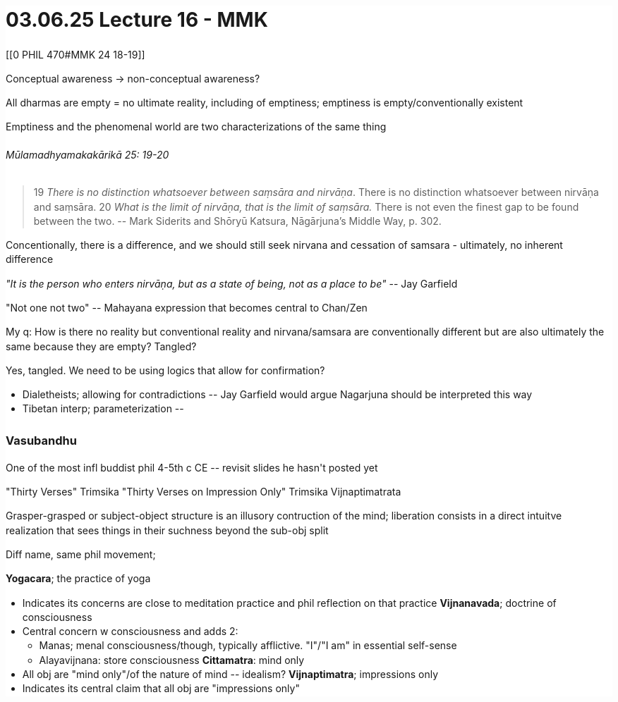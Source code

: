 # 03.06.25 Lecture 16 - MMK 

[[0 PHIL 470#MMK 24 18-19]]

Conceptual awareness → non-conceptual awareness?

All dharmas are empty = no ultimate reality, including of emptiness; emptiness is empty/conventionally existent

Emptiness and the phenomenal world are two characterizations of the same thing

###### Mūlamadhyamakakārikā 25: 19-20 
> 19 *There is no distinction whatsoever between saṃsāra and nirvāṇa*. There is no distinction whatsoever between nirvāṇa and saṃsāra. 
> 20 *What is the limit of nirvāṇa, that is the limit of saṃsāra.* There is not even the finest gap to be found between the two. 
> -- Mark Siderits and Shōryū Katsura, Nāgārjuna’s Middle Way, p. 302.

Concentionally, there is a difference, and we should still seek nirvana and cessation of samsara - ultimately, no inherent difference

*"It is the person who enters nirvāṇa, but as a state of being, not as a place to be"* 
-- Jay Garfield

"Not one not two"
-- Mahayana expression that becomes central to Chan/Zen

My q: How is there no reality but conventional reality and nirvana/samsara are conventionally different but are also ultimately the same because they are empty? Tangled? 

Yes, tangled. 
We need to be using logics that allow for confirmation? 
- Dialetheists; allowing for contradictions -- Jay Garfield would argue Nagarjuna should be interpreted this way
- Tibetan interp; parameterization -- 

### Vasubandhu
One of the most infl buddist phil
4-5th c CE
-- revisit slides he hasn't posted yet

"Thirty Verses" Trimsika
"Thirty Verses on Impression Only" Trimsika Vijnaptimatrata

Grasper-grasped or subject-object structure is an illusory contruction of the mind; 
liberation consists in a direct intuitve realization that sees things in their suchness beyond the sub-obj split


Diff name, same phil movement; 

**Yogacara**; the practice of yoga
- Indicates its concerns are close to meditation practice and phil reflection on that practice
**Vijnanavada**; doctrine of consciousness 
- Central concern w consciousness and adds 2: 
	- Manas; menal consciousness/though, typically afflictive. "I"/"I am" in essential self-sense
	- Alayavijnana: store consciousness 
**Cittamatra**: mind only
- All obj are "mind only"/of the nature of mind -- idealism? 
**Vijnaptimatra**; impressions only 
- Indicates its central claim that all obj are "impressions only"
